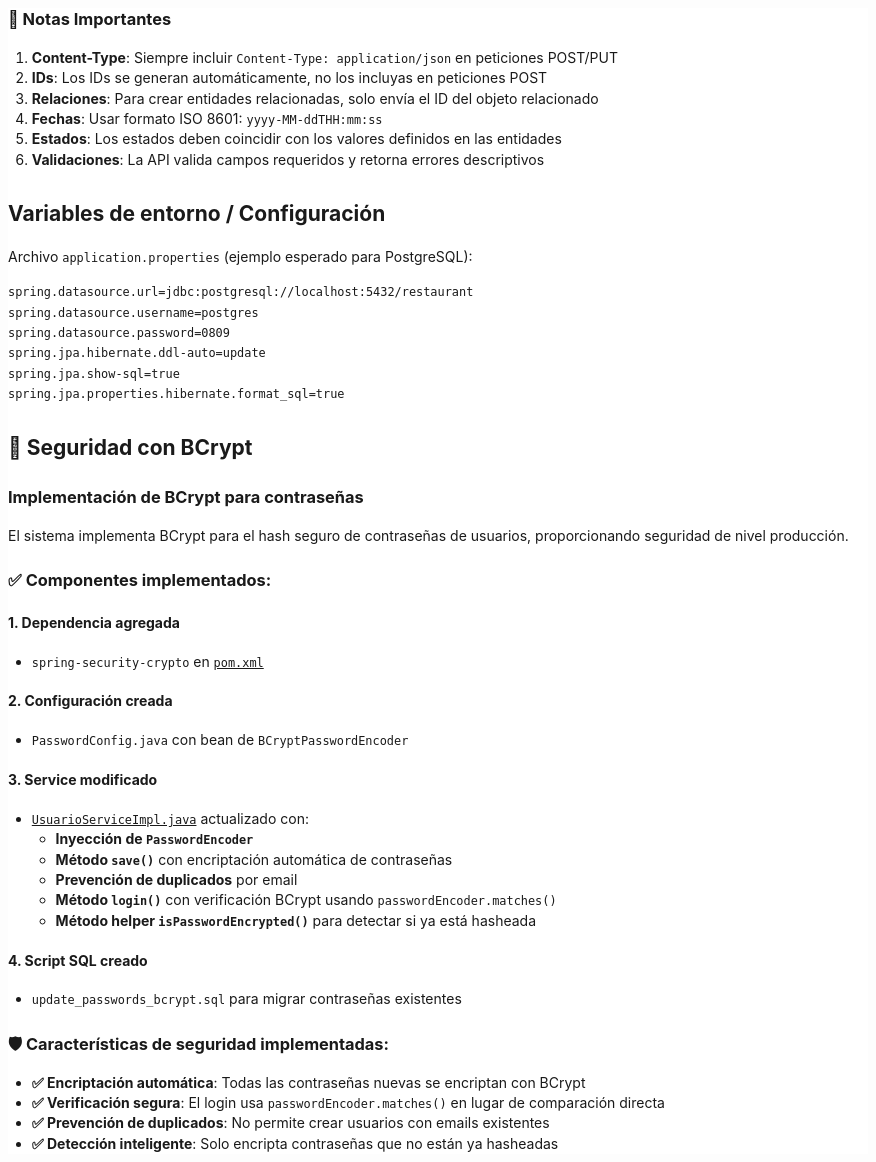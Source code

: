 ### 📝 Notas Importantes

1. **Content-Type**: Siempre incluir `Content-Type: application/json` en peticiones POST/PUT
2. **IDs**: Los IDs se generan automáticamente, no los incluyas en peticiones POST
3. **Relaciones**: Para crear entidades relacionadas, solo envía el ID del objeto relacionado
4. **Fechas**: Usar formato ISO 8601: `yyyy-MM-ddTHH:mm:ss`
5. **Estados**: Los estados deben coincidir con los valores definidos en las entidades
6. **Validaciones**: La API valida campos requeridos y retorna errores descriptivos

## Variables de entorno / Configuración
Archivo `application.properties` (ejemplo esperado para PostgreSQL):
```
spring.datasource.url=jdbc:postgresql://localhost:5432/restaurant
spring.datasource.username=postgres
spring.datasource.password=0809
spring.jpa.hibernate.ddl-auto=update
spring.jpa.show-sql=true
spring.jpa.properties.hibernate.format_sql=true
```

## 🔐 Seguridad con BCrypt

### Implementación de BCrypt para contraseñas

El sistema implementa BCrypt para el hash seguro de contraseñas de usuarios, proporcionando seguridad de nivel producción.

### ✅ Componentes implementados:

#### 1. **Dependencia agregada**
- `spring-security-crypto` en [`pom.xml`](pom.xml)

#### 2. **Configuración creada**
- `PasswordConfig.java` con bean de `BCryptPasswordEncoder`

#### 3. **Service modificado**
- [`UsuarioServiceImpl.java`](src/main/java/co/edu/uceva/restaurantservice/model/service/UsuarioServiceImpl.java) actualizado con:
  - **Inyección de `PasswordEncoder`**
  - **Método `save()`** con encriptación automática de contraseñas
  - **Prevención de duplicados** por email
  - **Método `login()`** con verificación BCrypt usando `passwordEncoder.matches()`
  - **Método helper `isPasswordEncrypted()`** para detectar si ya está hasheada

#### 4. **Script SQL creado**
- `update_passwords_bcrypt.sql` para migrar contraseñas existentes

### 🛡️ Características de seguridad implementadas:

- **✅ Encriptación automática**: Todas las contraseñas nuevas se encriptan con BCrypt
- **✅ Verificación segura**: El login usa `passwordEncoder.matches()` en lugar de comparación directa
- **✅ Prevención de duplicados**: No permite crear usuarios con emails existentes
- **✅ Detección inteligente**: Solo encripta contraseñas que no están ya hasheadas
